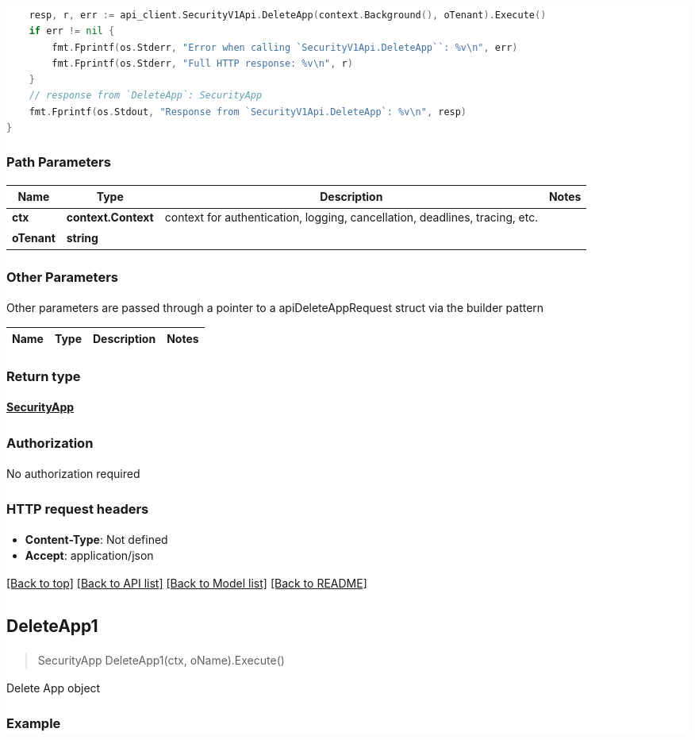 ```go
    resp, r, err := api_client.SecurityV1Api.DeleteApp(context.Background(), oTenant).Execute()
    if err != nil {
        fmt.Fprintf(os.Stderr, "Error when calling `SecurityV1Api.DeleteApp``: %v\n", err)
        fmt.Fprintf(os.Stderr, "Full HTTP response: %v\n", r)
    }
    // response from `DeleteApp`: SecurityApp
    fmt.Fprintf(os.Stdout, "Response from `SecurityV1Api.DeleteApp`: %v\n", resp)
}
```

### Path Parameters


Name | Type | Description  | Notes
------------- | ------------- | ------------- | -------------
**ctx** | **context.Context** | context for authentication, logging, cancellation, deadlines, tracing, etc.
**oTenant** | **string** |  | 

### Other Parameters

Other parameters are passed through a pointer to a apiDeleteAppRequest struct via the builder pattern


Name | Type | Description  | Notes
------------- | ------------- | ------------- | -------------


### Return type

[**SecurityApp**](securityApp.md)

### Authorization

No authorization required

### HTTP request headers

- **Content-Type**: Not defined
- **Accept**: application/json

[[Back to top]](#) [[Back to API list]](../README.md#documentation-for-api-endpoints)
[[Back to Model list]](../README.md#documentation-for-models)
[[Back to README]](../README.md)


## DeleteApp1

> SecurityApp DeleteApp1(ctx, oName).Execute()

Delete App object

### Example
